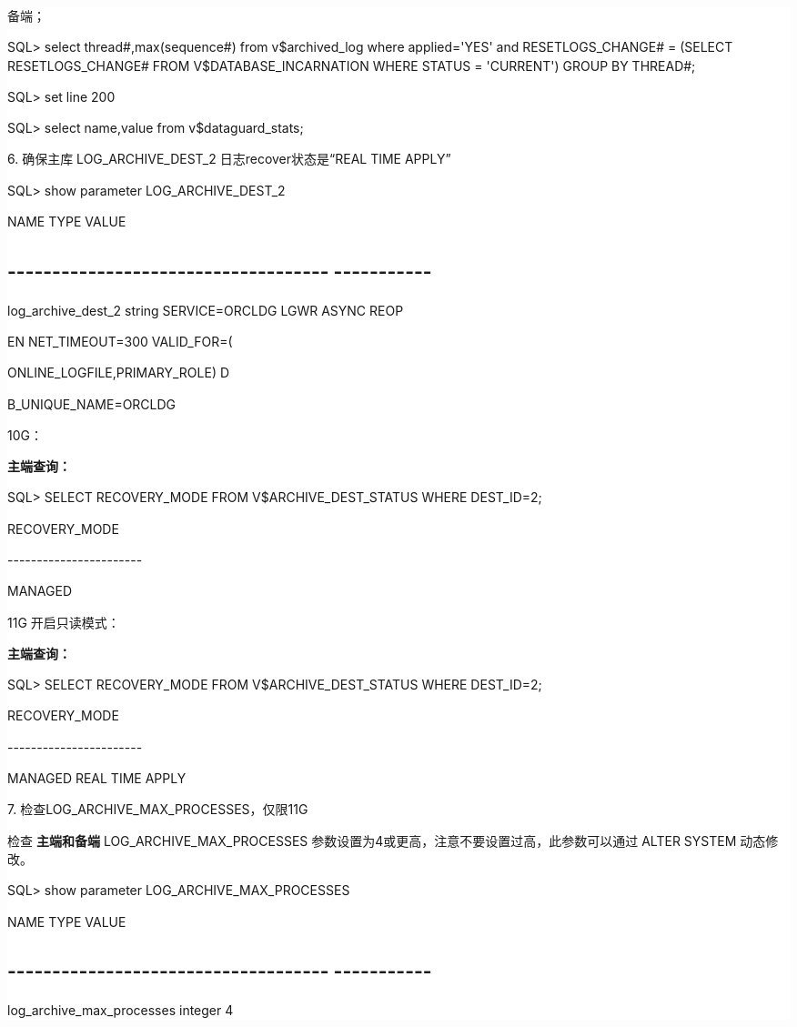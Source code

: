 备端；

SQL> select thread#,max(sequence#) from v$archived_log where applied='YES' and
RESETLOGS_CHANGE# = (SELECT RESETLOGS_CHANGE# FROM V$DATABASE_INCARNATION
WHERE STATUS = 'CURRENT') GROUP BY THREAD#;

SQL> set line 200

SQL> select name,value from v$dataguard_stats;

6\. 确保主库 LOG_ARCHIVE_DEST_2 日志recover状态是“REAL TIME APPLY”

SQL> show parameter LOG_ARCHIVE_DEST_2

NAME TYPE VALUE

\------------------------------------ -----------
------------------------------

log_archive_dest_2 string SERVICE=ORCLDG LGWR ASYNC REOP

EN NET_TIMEOUT=300 VALID_FOR=(

ONLINE_LOGFILE,PRIMARY_ROLE) D

B_UNIQUE_NAME=ORCLDG

10G：

 **主端查询：**

SQL> SELECT RECOVERY_MODE FROM V$ARCHIVE_DEST_STATUS WHERE DEST_ID=2;

RECOVERY_MODE

\-----------------------

MANAGED

11G 开启只读模式：

 **主端查询：**

SQL> SELECT RECOVERY_MODE FROM V$ARCHIVE_DEST_STATUS WHERE DEST_ID=2;

RECOVERY_MODE

\-----------------------

MANAGED REAL TIME APPLY

7\. 检查LOG_ARCHIVE_MAX_PROCESSES，仅限11G

检查 **主端和备端** LOG_ARCHIVE_MAX_PROCESSES 参数设置为4或更高，注意不要设置过高，此参数可以通过 ALTER SYSTEM
动态修改。

SQL> show parameter LOG_ARCHIVE_MAX_PROCESSES

NAME TYPE VALUE

\------------------------------------ -----------
------------------------------

log_archive_max_processes integer 4
